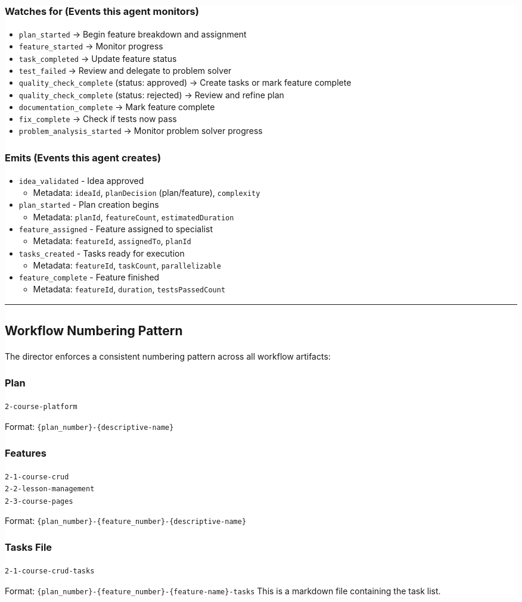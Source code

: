 ### Watches for (Events this agent monitors)

- `plan_started` → Begin feature breakdown and assignment
- `feature_started` → Monitor progress
- `task_completed` → Update feature status
- `test_failed` → Review and delegate to problem solver
- `quality_check_complete` (status: approved) → Create tasks or mark feature complete
- `quality_check_complete` (status: rejected) → Review and refine plan
- `documentation_complete` → Mark feature complete
- `fix_complete` → Check if tests now pass
- `problem_analysis_started` → Monitor problem solver progress

### Emits (Events this agent creates)

- `idea_validated` - Idea approved
  - Metadata: `ideaId`, `planDecision` (plan/feature), `complexity`
- `plan_started` - Plan creation begins
  - Metadata: `planId`, `featureCount`, `estimatedDuration`
- `feature_assigned` - Feature assigned to specialist
  - Metadata: `featureId`, `assignedTo`, `planId`
- `tasks_created` - Tasks ready for execution
  - Metadata: `featureId`, `taskCount`, `parallelizable`
- `feature_complete` - Feature finished
  - Metadata: `featureId`, `duration`, `testsPassedCount`

---

## Workflow Numbering Pattern

The director enforces a consistent numbering pattern across all workflow artifacts:

### Plan
```
2-course-platform
```
Format: `{plan_number}-{descriptive-name}`

### Features
```
2-1-course-crud
2-2-lesson-management
2-3-course-pages
```
Format: `{plan_number}-{feature_number}-{descriptive-name}`

### Tasks File
```
2-1-course-crud-tasks
```
Format: `{plan_number}-{feature_number}-{feature-name}-tasks`
This is a markdown file containing the task list.
